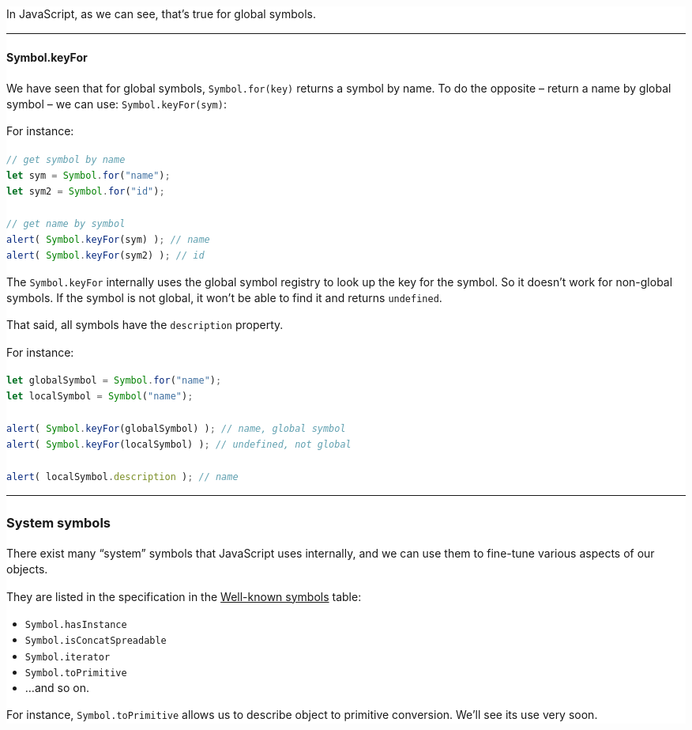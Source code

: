 In JavaScript, as we can see, that’s true for global symbols.

---
#### Symbol.keyFor

We have seen that for global symbols, `Symbol.for(key)` returns a symbol by name. To do the opposite – return a name by global symbol – we can use: `Symbol.keyFor(sym)`:

For instance:

```javascript
// get symbol by name
let sym = Symbol.for("name");
let sym2 = Symbol.for("id");

// get name by symbol
alert( Symbol.keyFor(sym) ); // name
alert( Symbol.keyFor(sym2) ); // id
```

The `Symbol.keyFor` internally uses the global symbol registry to look up the key for the symbol. So it doesn’t work for non-global symbols. If the symbol is not global, it won’t be able to find it and returns `undefined`.

That said, all symbols have the `description` property.

For instance:

```javascript
let globalSymbol = Symbol.for("name");
let localSymbol = Symbol("name");

alert( Symbol.keyFor(globalSymbol) ); // name, global symbol
alert( Symbol.keyFor(localSymbol) ); // undefined, not global

alert( localSymbol.description ); // name
```

---

### System symbols

There exist many “system” symbols that JavaScript uses internally, and we can use them to fine-tune various aspects of our objects.

They are listed in the specification in the [Well-known symbols](https://tc39.github.io/ecma262/#sec-well-known-symbols) table:

-   `Symbol.hasInstance`
-   `Symbol.isConcatSpreadable`
-   `Symbol.iterator`
-   `Symbol.toPrimitive`
-   …and so on.

For instance, `Symbol.toPrimitive` allows us to describe object to primitive conversion. We’ll see its use very soon.
